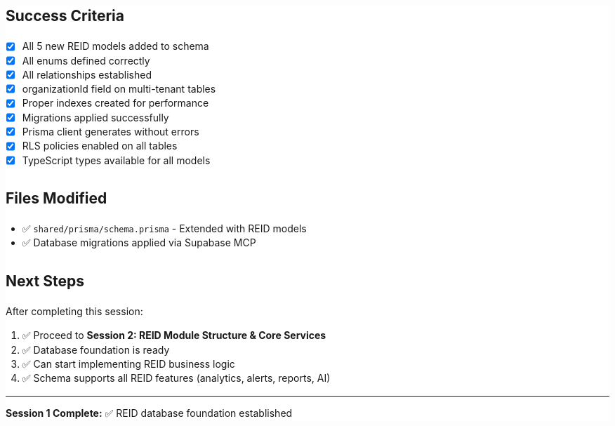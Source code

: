 ## Success Criteria

- [x] All 5 new REID models added to schema
- [x] All enums defined correctly
- [x] All relationships established
- [x] organizationId field on multi-tenant tables
- [x] Proper indexes created for performance
- [x] Migrations applied successfully
- [x] Prisma client generates without errors
- [x] RLS policies enabled on all tables
- [x] TypeScript types available for all models

## Files Modified

- ✅ `shared/prisma/schema.prisma` - Extended with REID models
- ✅ Database migrations applied via Supabase MCP

## Next Steps

After completing this session:

1. ✅ Proceed to **Session 2: REID Module Structure & Core Services**
2. ✅ Database foundation is ready
3. ✅ Can start implementing REID business logic
4. ✅ Schema supports all REID features (analytics, alerts, reports, AI)

---

**Session 1 Complete:** ✅ REID database foundation established
